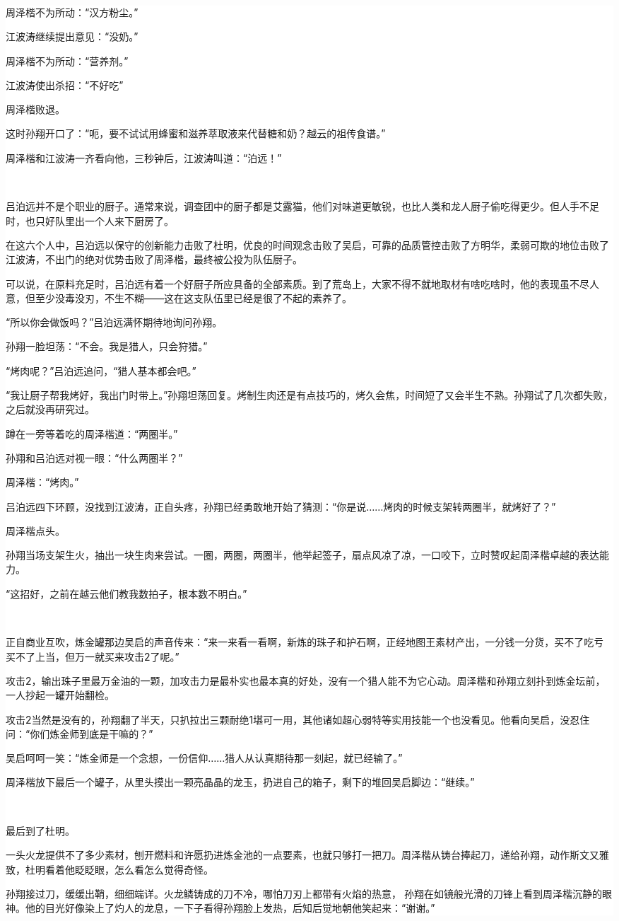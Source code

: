 周泽楷不为所动：“汉方粉尘。”

江波涛继续提出意见：“没奶。”

周泽楷不为所动：“营养剂。”

江波涛使出杀招：“不好吃”

周泽楷败退。

这时孙翔开口了：“呃，要不试试用蜂蜜和滋养萃取液来代替糖和奶？越云的祖传食谱。”

周泽楷和江波涛一齐看向他，三秒钟后，江波涛叫道：“泊远！”

<br>

吕泊远并不是个职业的厨子。通常来说，调查团中的厨子都是艾露猫，他们对味道更敏锐，也比人类和龙人厨子偷吃得更少。但人手不足时，也只好队里出一个人来下厨房了。

在这六个人中，吕泊远以保守的创新能力击败了杜明，优良的时间观念击败了吴启，可靠的品质管控击败了方明华，柔弱可欺的地位击败了江波涛，不出门的绝对优势击败了周泽楷，最终被公投为队伍厨子。

可以说，在原料充足时，吕泊远有着一个好厨子所应具备的全部素质。到了荒岛上，大家不得不就地取材有啥吃啥时，他的表现虽不尽人意，但至少没毒没刃，不生不糊——这在这支队伍里已经是很了不起的素养了。

“所以你会做饭吗？”吕泊远满怀期待地询问孙翔。

孙翔一脸坦荡：“不会。我是猎人，只会狩猎。”

“烤肉呢？”吕泊远追问，“猎人基本都会吧。”

“我让厨子帮我烤好，我出门时带上。”孙翔坦荡回复。烤制生肉还是有点技巧的，烤久会焦，时间短了又会半生不熟。孙翔试了几次都失败，之后就没再研究过。

蹲在一旁等着吃的周泽楷道：“两圈半。”

孙翔和吕泊远对视一眼：“什么两圈半？”

周泽楷：“烤肉。”

吕泊远四下环顾，没找到江波涛，正自头疼，孙翔已经勇敢地开始了猜测：“你是说……烤肉的时候支架转两圈半，就烤好了？”

周泽楷点头。

孙翔当场支架生火，抽出一块生肉来尝试。一圈，两圈，两圈半，他举起签子，扇点风凉了凉，一口咬下，立时赞叹起周泽楷卓越的表达能力。

“这招好，之前在越云他们教我数拍子，根本数不明白。”

<br>

正自商业互吹，炼金罐那边吴启的声音传来：“来一来看一看啊，新炼的珠子和护石啊，正经地图王素材产出，一分钱一分货，买不了吃亏买不了上当，但万一就买来攻击2了呢。”

攻击2，输出珠子里最万金油的一颗，加攻击力是最朴实也最本真的好处，没有一个猎人能不为它心动。周泽楷和孙翔立刻扑到炼金坛前，一人抄起一罐开始翻检。

攻击2当然是没有的，孙翔翻了半天，只扒拉出三颗耐绝1堪可一用，其他诸如超心弱特等实用技能一个也没看见。他看向吴启，没忍住问：“你们炼金师到底是干嘛的？”

吴启呵呵一笑：“炼金师是一个念想，一份信仰……猎人从认真期待那一刻起，就已经输了。”

周泽楷放下最后一个罐子，从里头摸出一颗亮晶晶的龙玉，扔进自己的箱子，剩下的堆回吴启脚边：“继续。”

<br>

最后到了杜明。

一头火龙提供不了多少素材，刨开燃料和许愿扔进炼金池的一点要素，也就只够打一把刀。周泽楷从铸台捧起刀，递给孙翔，动作斯文又雅致，杜明看着他眨眨眼，怎么看怎么觉得奇怪。

孙翔接过刀，缓缓出鞘，细细端详。火龙鳞铸成的刀不冷，哪怕刀刃上都带有火焰的热意， 孙翔在如镜般光滑的刀锋上看到周泽楷沉静的眼神。他的目光好像染上了灼人的龙息，一下子看得孙翔脸上发热，后知后觉地朝他笑起来：“谢谢。”
